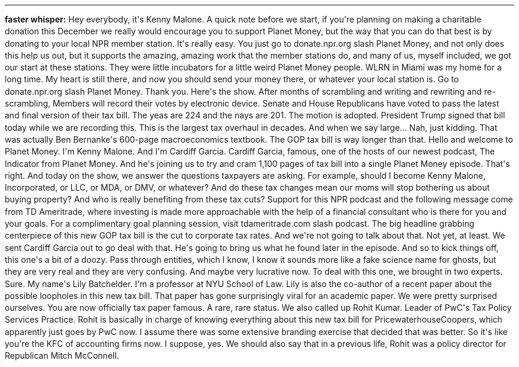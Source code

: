 ----

**faster whisper:**
Hey everybody, it's Kenny Malone. A quick note before we start, if you're planning on making a charitable donation this December
we really would encourage you to support Planet Money,
but the way that you can do that best is by donating to your local NPR member station.
It's really easy. You just go to donate.npr.org
slash Planet Money, and not only does this help us out,
but it supports the amazing, amazing work that the member stations do, and many of us, myself included,
we got our start at these stations. They were little incubators for a little weird Planet Money people.
WLRN in Miami was my home for a long time. My heart is still there, and now you should send your money there,
or whatever your local station is. Go to donate.npr.org slash Planet Money.
Thank you. Here's the show.
After months of scrambling and writing and rewriting and re-scrambling,
Members will record their votes by electronic device.
Senate and House Republicans have voted to pass the latest and final version of their tax bill.
The yeas are 224 and the nays are 201. The motion is adopted.
President Trump signed that bill today while we are recording this.
This is the largest tax overhaul in decades.
And when we say large...
Nah, just kidding. That was actually Ben Bernanke's 600-page macroeconomics textbook.
The GOP tax bill is way longer than that.
Hello and welcome to Planet Money. I'm Kenny Malone.
And I'm Cardiff Garcia.
Cardiff Garcia, famous, one of the hosts of our newest podcast, The Indicator from Planet Money.
And he's joining us to try and cram 1,100 pages of tax bill into a single Planet Money episode.
That's right. And today on the show, we answer the questions taxpayers are asking.
For example, should I become Kenny Malone, Incorporated, or LLC, or MDA, or DMV, or whatever?
And do these tax changes mean our moms will stop bothering us about buying property?
And who is really benefiting from these tax cuts?
Support for this NPR podcast and the following message come from TD Ameritrade,
where investing is made more approachable with the help of a financial consultant
who is there for you and your goals.
For a complimentary goal planning session, visit tdameritrade.com slash podcast.
The big headline grabbing centerpiece of this new GOP tax bill is the cut to corporate tax rates.
And we're not going to talk about that. Not yet, at least.
We sent Cardiff Garcia out to go deal with that.
He's going to bring us what he found later in the episode.
And so to kick things off, this one's a bit of a doozy.
Pass through entities, which I know, I know it sounds more like a fake science name for ghosts,
but they are very real and they are very confusing.
And maybe very lucrative now.
To deal with this one, we brought in two experts.
Sure. My name's Lily Batchelder.
I'm a professor at NYU School of Law.
Lily is also the co-author of a recent paper about the possible loopholes in this new tax bill.
That paper has gone surprisingly viral for an academic paper.
We were pretty surprised ourselves.
You are now officially tax paper famous.
A rare, rare status.
We also called up Rohit Kumar.
Leader of PwC's Tax Policy Services Practice.
Rohit is basically in charge of knowing everything about this new tax bill for PricewaterhouseCoopers,
which apparently just goes by PwC now.
I assume there was some extensive branding exercise that decided that was better.
So it's like you're the KFC of accounting firms now.
I suppose, yes.
We should also say that in a previous life, Rohit was a policy director for Republican Mitch McConnell.